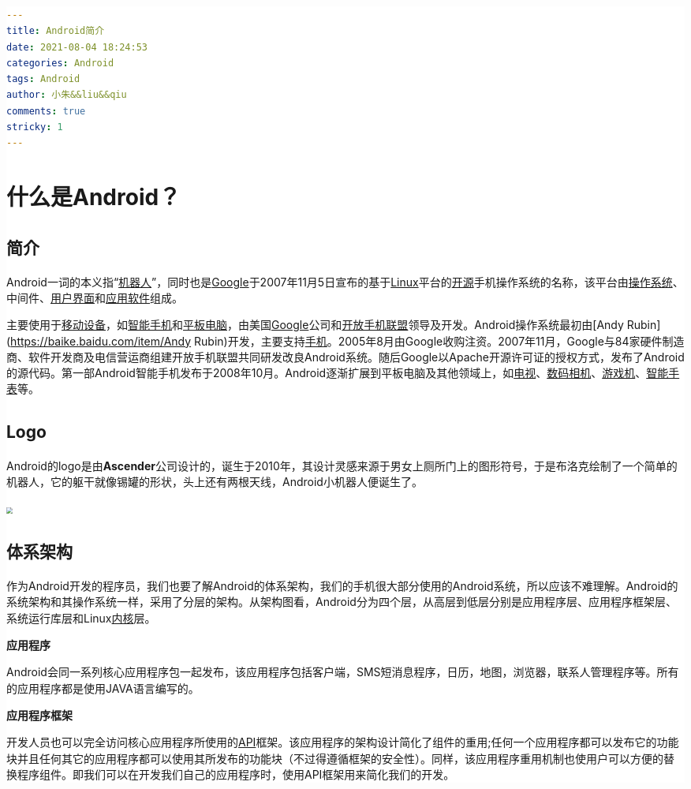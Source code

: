 ```yaml
---
title: Android简介
date: 2021-08-04 18:24:53
categories: Android
tags: Android
author: 小朱&&liu&&qiu
comments: true
stricky: 1
---
```


# 什么是Android？

## 简介

Android一词的本义指“[机器人](https://baike.baidu.com/item/机器人)”，同时也是[Google](https://baike.baidu.com/item/Google)于2007年11月5日宣布的基于[Linux](https://baike.baidu.com/item/Linux)平台的[开源](https://baike.baidu.com/item/开源)手机操作系统的名称，该平台由[操作系统](https://baike.baidu.com/item/操作系统)、中间件、[用户界面](https://baike.baidu.com/item/用户界面)和[应用软件](https://baike.baidu.com/item/应用软件)组成。

主要使用于[移动设备](https://baike.baidu.com/item/移动设备/9157757)，如[智能手机](https://baike.baidu.com/item/智能手机/94396)和[平板电脑](https://baike.baidu.com/item/平板电脑/1348389)，由美国[Google](https://baike.baidu.com/item/Google)公司和[开放手机联盟](https://baike.baidu.com/item/开放手机联盟/9064338)领导及开发。Android操作系统最初由[Andy Rubin](https://baike.baidu.com/item/Andy Rubin)开发，主要支持[手机](https://baike.baidu.com/item/手机/6342)。2005年8月由Google收购注资。2007年11月，Google与84家硬件制造商、软件开发商及电信营运商组建开放手机联盟共同研发改良Android系统。随后Google以Apache开源许可证的授权方式，发布了Android的源代码。第一部Android智能手机发布于2008年10月。Android逐渐扩展到平板电脑及其他领域上，如[电视](https://baike.baidu.com/item/电视/228945)、[数码相机](https://baike.baidu.com/item/数码相机/277472)、[游戏机](https://baike.baidu.com/item/游戏机/315328)、[智能手表](https://baike.baidu.com/item/智能手表/71070)等。



## Logo

Android的logo是由**Ascender**公司设计的，诞生于2010年，其设计灵感来源于男女上厕所门上的图形符号，于是布洛克绘制了一个简单的机器人，它的躯干就像锡罐的形状，头上还有两根天线，Android小机器人便诞生了。

<img src="https://i.loli.net/2021/08/03/cVCdhlNZrPT3OGe.png" style="zoom:50%;" />

## 体系架构

作为Android开发的程序员，我们也要了解Android的体系架构，我们的手机很大部分使用的Android系统，所以应该不难理解。Android的系统架构和其操作系统一样，采用了分层的架构。从架构图看，Android分为四个层，从高层到低层分别是应用程序层、应用程序框架层、系统运行库层和Linux[内核](https://baike.baidu.com/item/内核)层。

**应用程序**

Android会同一系列核心应用程序包一起发布，该应用程序包括客户端，SMS短消息程序，日历，地图，浏览器，联系人管理程序等。所有的应用程序都是使用JAVA语言编写的。

**应用程序框架**

开发人员也可以完全访问核心应用程序所使用的[API](https://baike.baidu.com/item/API)框架。该应用程序的架构设计简化了组件的重用;任何一个应用程序都可以发布它的功能块并且任何其它的应用程序都可以使用其所发布的功能块（不过得遵循框架的安全性）。同样，该应用程序重用机制也使用户可以方便的替换程序组件。即我们可以在开发我们自己的应用程序时，使用API框架用来简化我们的开发。
